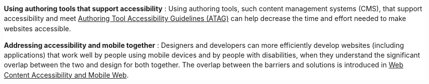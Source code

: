 **Using authoring tools that support accessibility**
:   Using authoring tools, such content management systems (CMS), that
    support accessibility and meet [Authoring Tool Accessibility
    Guidelines (ATAG)](http://www.w3.org/WAI/intro/atag.php) can help
    decrease the time and effort needed to make websites accessible.

**Addressing accessibility and mobile together**
:   Designers and developers can more efficiently develop websites
    (including applications) that work well by people using mobile
    devices and by people with disabilities, when they understand the
    significant overlap between the two and design for both together.
    The overlap between the barriers and solutions is introduced in [Web
    Content Accessibility and Mobile
    Web](http://www.w3.org/WAI/mobile/overlap).
